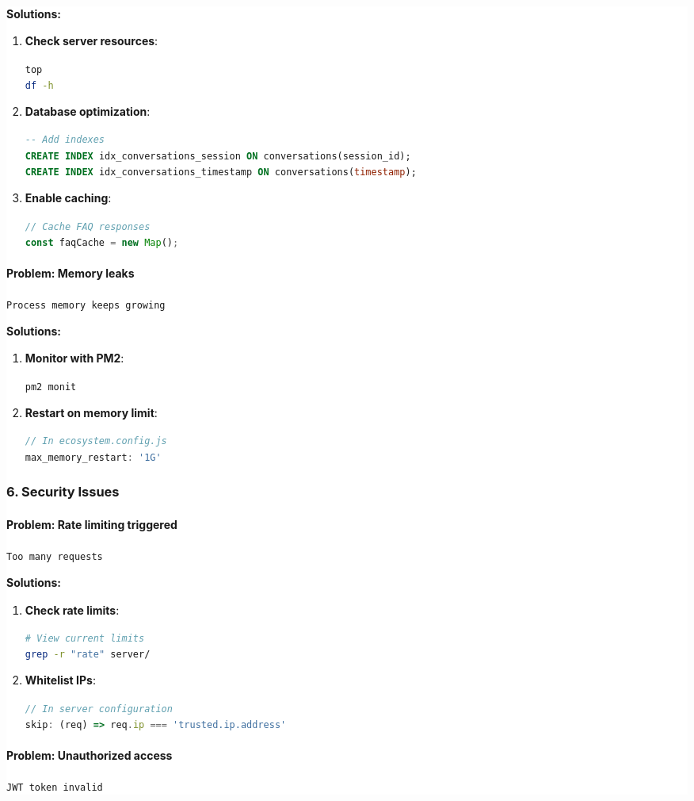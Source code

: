 **Solutions:**
1. **Check server resources**:
   ```bash
   top
   df -h
   ```

2. **Database optimization**:
   ```sql
   -- Add indexes
   CREATE INDEX idx_conversations_session ON conversations(session_id);
   CREATE INDEX idx_conversations_timestamp ON conversations(timestamp);
   ```

3. **Enable caching**:
   ```javascript
   // Cache FAQ responses
   const faqCache = new Map();
   ```

#### Problem: Memory leaks
```
Process memory keeps growing
```

**Solutions:**
1. **Monitor with PM2**:
   ```bash
   pm2 monit
   ```

2. **Restart on memory limit**:
   ```javascript
   // In ecosystem.config.js
   max_memory_restart: '1G'
   ```

### 6. Security Issues

#### Problem: Rate limiting triggered
```
Too many requests
```

**Solutions:**
1. **Check rate limits**:
   ```bash
   # View current limits
   grep -r "rate" server/
   ```

2. **Whitelist IPs**:
   ```javascript
   // In server configuration
   skip: (req) => req.ip === 'trusted.ip.address'
   ```

#### Problem: Unauthorized access
```
JWT token invalid
```

